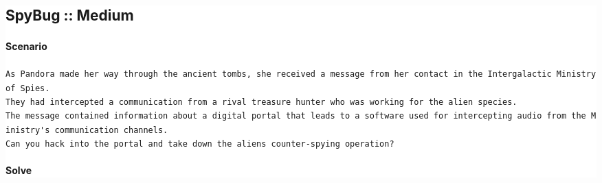 ## SpyBug :: Medium

#### Scenario

```
As Pandora made her way through the ancient tombs, she received a message from her contact in the Intergalactic Ministry of Spies.
They had intercepted a communication from a rival treasure hunter who was working for the alien species.
The message contained information about a digital portal that leads to a software used for intercepting audio from the Ministry's communication channels.
Can you hack into the portal and take down the aliens counter-spying operation?
```

#### Solve

